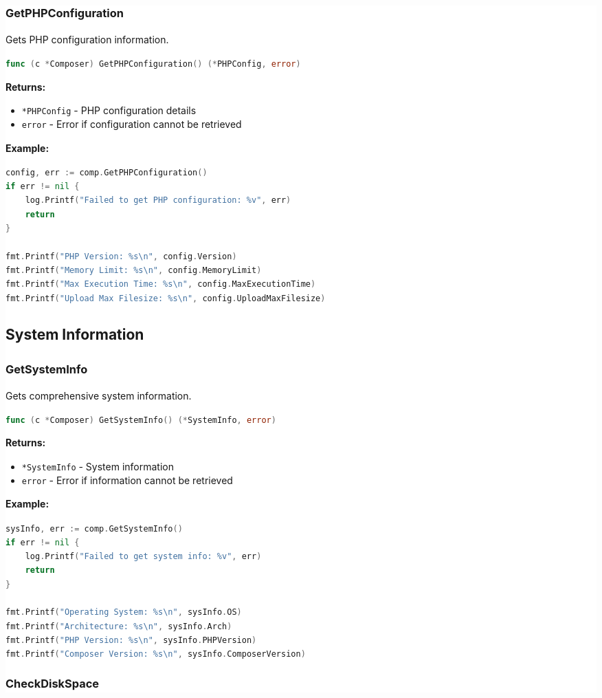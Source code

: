 ### GetPHPConfiguration

Gets PHP configuration information.

```go
func (c *Composer) GetPHPConfiguration() (*PHPConfig, error)
```

**Returns:**
- `*PHPConfig` - PHP configuration details
- `error` - Error if configuration cannot be retrieved

**Example:**
```go
config, err := comp.GetPHPConfiguration()
if err != nil {
    log.Printf("Failed to get PHP configuration: %v", err)
    return
}

fmt.Printf("PHP Version: %s\n", config.Version)
fmt.Printf("Memory Limit: %s\n", config.MemoryLimit)
fmt.Printf("Max Execution Time: %s\n", config.MaxExecutionTime)
fmt.Printf("Upload Max Filesize: %s\n", config.UploadMaxFilesize)
```

## System Information

### GetSystemInfo

Gets comprehensive system information.

```go
func (c *Composer) GetSystemInfo() (*SystemInfo, error)
```

**Returns:**
- `*SystemInfo` - System information
- `error` - Error if information cannot be retrieved

**Example:**
```go
sysInfo, err := comp.GetSystemInfo()
if err != nil {
    log.Printf("Failed to get system info: %v", err)
    return
}

fmt.Printf("Operating System: %s\n", sysInfo.OS)
fmt.Printf("Architecture: %s\n", sysInfo.Arch)
fmt.Printf("PHP Version: %s\n", sysInfo.PHPVersion)
fmt.Printf("Composer Version: %s\n", sysInfo.ComposerVersion)
```

### CheckDiskSpace

